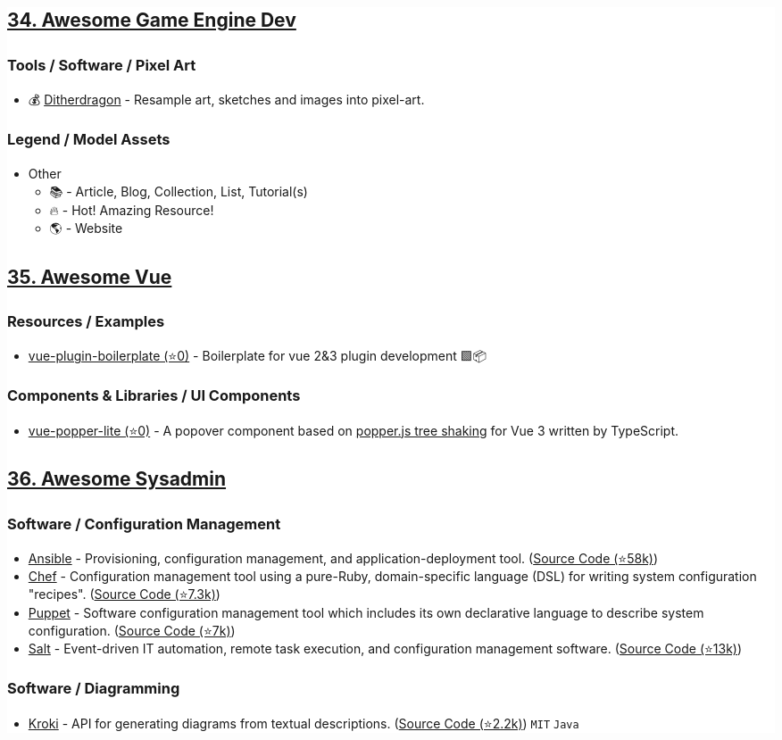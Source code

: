 ## [34. Awesome Game Engine Dev](/content/stevinz/awesome-game-engine-dev/week/README.md)

### Tools / Software / Pixel Art

*   💰 [Ditherdragon](https://winterveil.itch.io/ditherdragon) - Resample art, sketches and images into pixel-art.

### Legend / Model Assets

*   Other
    *   📚 - Article, Blog, Collection, List, Tutorial(s)
    *   🔥 - Hot! Amazing Resource!
    *   🌎 - Website

## [35. Awesome Vue](/content/vuejs/awesome-vue/week/README.md)

### Resources / Examples

*   [vue-plugin-boilerplate (⭐0)](https://github.com/selimdoyranli/vue-plugin-boilerplate) - Boilerplate for vue 2&3 plugin development 🟩📦

### Components & Libraries / UI Components

*   [vue-popper-lite (⭐0)](https://github.com/jambonn/vue-popper-lite) - A popover component based on [popper.js tree shaking](https://popper.js.org/docs/v2/#popper-lite-tree-shaking) for Vue 3 written by TypeScript.

## [36. Awesome Sysadmin](/content/awesome-foss/awesome-sysadmin/week/README.md)

### Software / Configuration Management

*   [Ansible](https://www.ansible.com/) - Provisioning, configuration management, and application-deployment tool. ([Source Code (⭐58k)](https://github.com/ansible/ansible))
*   [Chef](https://www.chef.io/products/chef-infra) - Configuration management tool using a pure-Ruby, domain-specific language (DSL) for writing system configuration "recipes". ([Source Code (⭐7.3k)](https://github.com/chef/chef))
*   [Puppet](https://www.puppet.com/) - Software configuration management tool which includes its own declarative language to describe system configuration. ([Source Code (⭐7k)](https://github.com/puppetlabs/puppet))
*   [Salt](https://docs.saltproject.io/) - Event-driven IT automation, remote task execution, and configuration management software. ([Source Code (⭐13k)](https://github.com/saltstack/salt))

### Software / Diagramming

*   [Kroki](https://kroki.io) - API for generating diagrams from textual descriptions. ([Source Code (⭐2.2k)](https://github.com/yuzutech/kroki)) `MIT` `Java`
